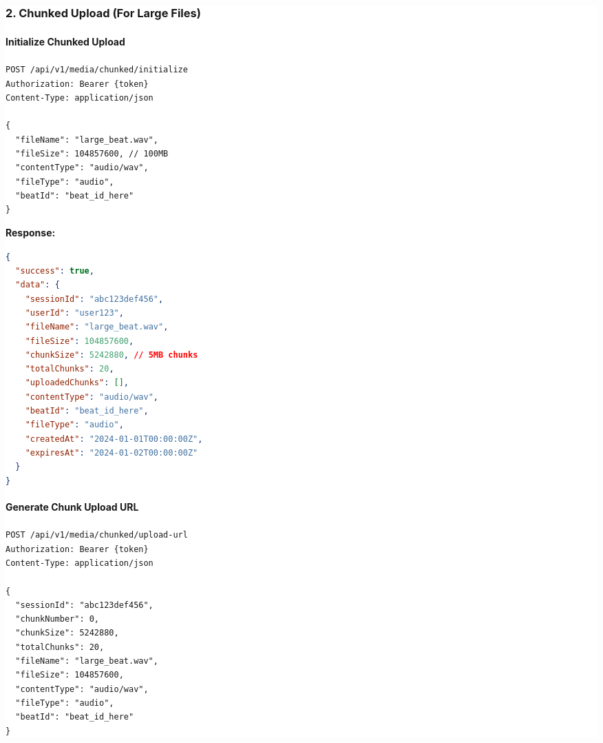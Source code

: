### 2. Chunked Upload (For Large Files)

#### Initialize Chunked Upload
```http
POST /api/v1/media/chunked/initialize
Authorization: Bearer {token}
Content-Type: application/json

{
  "fileName": "large_beat.wav",
  "fileSize": 104857600, // 100MB
  "contentType": "audio/wav",
  "fileType": "audio",
  "beatId": "beat_id_here"
}
```

**Response:**
```json
{
  "success": true,
  "data": {
    "sessionId": "abc123def456",
    "userId": "user123",
    "fileName": "large_beat.wav",
    "fileSize": 104857600,
    "chunkSize": 5242880, // 5MB chunks
    "totalChunks": 20,
    "uploadedChunks": [],
    "contentType": "audio/wav",
    "beatId": "beat_id_here",
    "fileType": "audio",
    "createdAt": "2024-01-01T00:00:00Z",
    "expiresAt": "2024-01-02T00:00:00Z"
  }
}
```

#### Generate Chunk Upload URL
```http
POST /api/v1/media/chunked/upload-url
Authorization: Bearer {token}
Content-Type: application/json

{
  "sessionId": "abc123def456",
  "chunkNumber": 0,
  "chunkSize": 5242880,
  "totalChunks": 20,
  "fileName": "large_beat.wav",
  "fileSize": 104857600,
  "contentType": "audio/wav",
  "fileType": "audio",
  "beatId": "beat_id_here"
}
```
